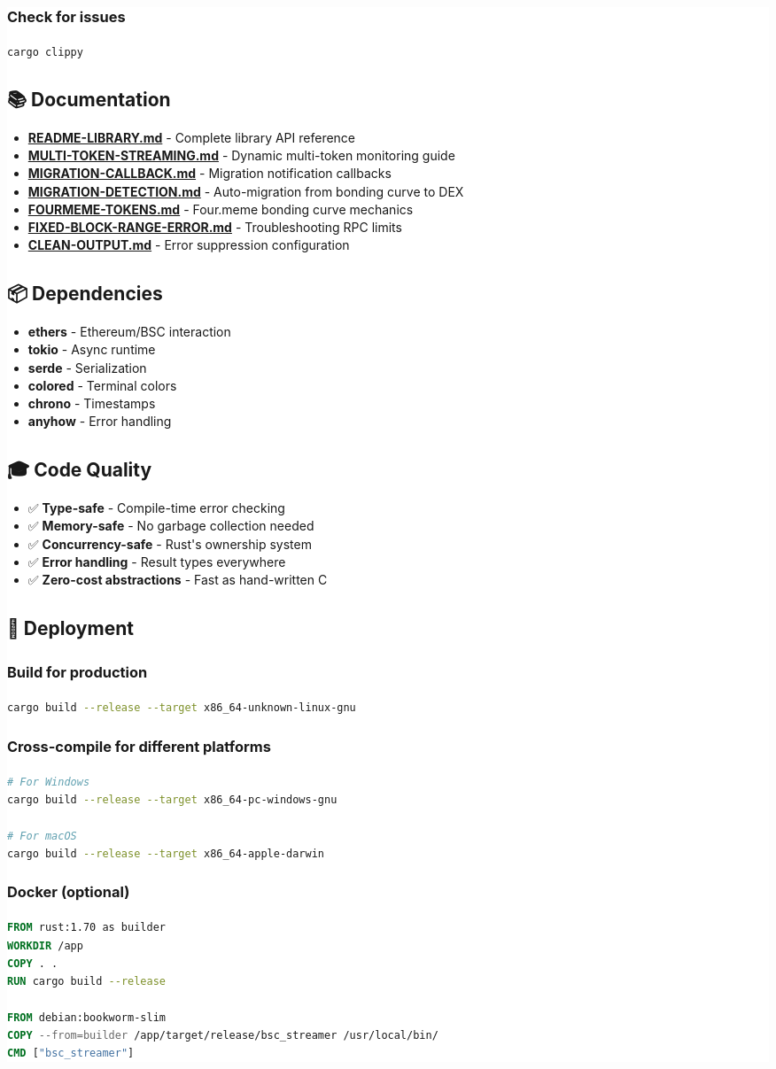 ### Check for issues
```bash
cargo clippy
```

## 📚 Documentation

- **[README-LIBRARY.md](README-LIBRARY.md)** - Complete library API reference
- **[MULTI-TOKEN-STREAMING.md](MULTI-TOKEN-STREAMING.md)** - Dynamic multi-token monitoring guide
- **[MIGRATION-CALLBACK.md](MIGRATION-CALLBACK.md)** - Migration notification callbacks
- **[MIGRATION-DETECTION.md](MIGRATION-DETECTION.md)** - Auto-migration from bonding curve to DEX
- **[FOURMEME-TOKENS.md](FOURMEME-TOKENS.md)** - Four.meme bonding curve mechanics
- **[FIXED-BLOCK-RANGE-ERROR.md](FIXED-BLOCK-RANGE-ERROR.md)** - Troubleshooting RPC limits
- **[CLEAN-OUTPUT.md](CLEAN-OUTPUT.md)** - Error suppression configuration

## 📦 Dependencies

- **ethers** - Ethereum/BSC interaction
- **tokio** - Async runtime
- **serde** - Serialization
- **colored** - Terminal colors
- **chrono** - Timestamps
- **anyhow** - Error handling

## 🎓 Code Quality

- ✅ **Type-safe** - Compile-time error checking
- ✅ **Memory-safe** - No garbage collection needed
- ✅ **Concurrency-safe** - Rust's ownership system
- ✅ **Error handling** - Result types everywhere
- ✅ **Zero-cost abstractions** - Fast as hand-written C

## 🚀 Deployment

### Build for production
```bash
cargo build --release --target x86_64-unknown-linux-gnu
```

### Cross-compile for different platforms
```bash
# For Windows
cargo build --release --target x86_64-pc-windows-gnu

# For macOS
cargo build --release --target x86_64-apple-darwin
```

### Docker (optional)
```dockerfile
FROM rust:1.70 as builder
WORKDIR /app
COPY . .
RUN cargo build --release

FROM debian:bookworm-slim
COPY --from=builder /app/target/release/bsc_streamer /usr/local/bin/
CMD ["bsc_streamer"]
```
